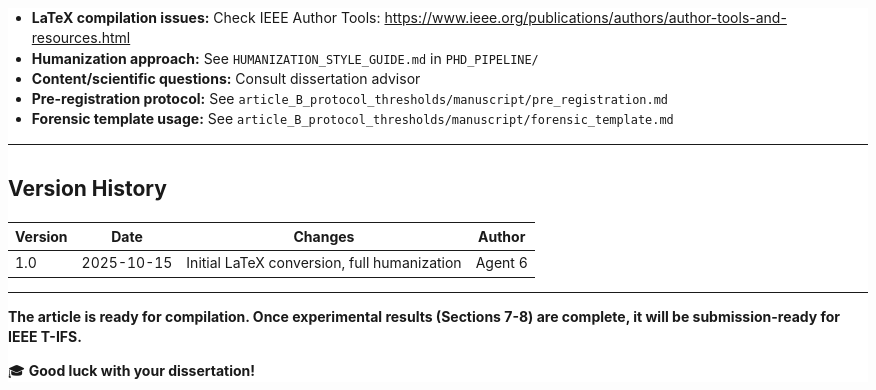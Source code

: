 - **LaTeX compilation issues:** Check IEEE Author Tools: https://www.ieee.org/publications/authors/author-tools-and-resources.html
- **Humanization approach:** See `HUMANIZATION_STYLE_GUIDE.md` in `PHD_PIPELINE/`
- **Content/scientific questions:** Consult dissertation advisor
- **Pre-registration protocol:** See `article_B_protocol_thresholds/manuscript/pre_registration.md`
- **Forensic template usage:** See `article_B_protocol_thresholds/manuscript/forensic_template.md`

---

## Version History

| Version | Date | Changes | Author |
|---------|------|---------|--------|
| 1.0 | 2025-10-15 | Initial LaTeX conversion, full humanization | Agent 6 |

---

**The article is ready for compilation. Once experimental results (Sections 7-8) are complete, it will be submission-ready for IEEE T-IFS.**

🎓 **Good luck with your dissertation!**
